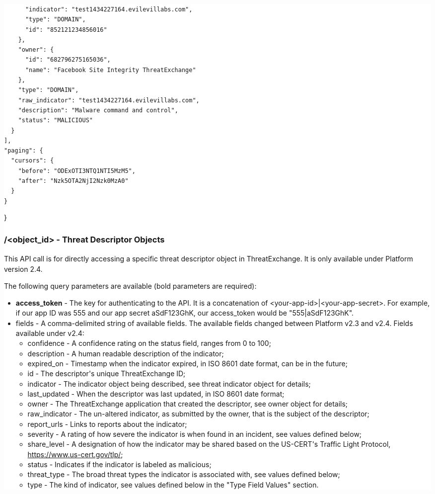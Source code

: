           "indicator": "test1434227164.evilevillabs.com",
          "type": "DOMAIN",
          "id": "852121234856016"
        },
        "owner": {
          "id": "682796275165036",
          "name": "Facebook Site Integrity ThreatExchange"
        },
        "type": "DOMAIN",
        "raw_indicator": "test1434227164.evilevillabs.com",
        "description": "Malware command and control",
        "status": "MALICIOUS"
      }
    ],
    "paging": {
      "cursors": {
        "before": "ODExOTI3NTQ1NTI5MzM5",
        "after": "Nzk5OTA2NjI2Nzk0MzA0"
      }
    }
  }


### /&lt;object\_id&gt; - Threat Descriptor Objects

This API call is for directly accessing a specific threat descriptor
object in ThreatExchange. It is only available under Platform version 2.4.

The following query parameters are available (bold parameters are required):

* **access\_token** - The key for authenticating to the API.  It is a
concatenation of &lt;your-app-id&gt;|&lt;your-app-secret&gt;.  For example,
if our app ID was 555 and our app secret aSdF123GhK, our access\_token would
 be "555|aSdF123GhK".
* fields - A comma-delimited string of available fields. The available fields
changed between Platform v2.3 and v2.4. Fields available under v2.4:
  * confidence - A confidence rating on the status field, ranges from 0 to 100;
  * description - A human readable description of the indicator;
  * expired\_on - Timestamp when the indicator expired, in ISO 8601 date
  format, can be in the future;
  * id - The descriptor's unique ThreatExchange ID;
  * indicator - The indicator object being described, see threat indicator object for details;
  * last\_updated - When the descriptor was last updated, in ISO 8601 date format;
  * owner - The ThreatExchange application that created the descriptor, see owner object for details;
  * raw\_indicator - The un-altered indicator, as submitted by the owner, that is the subject of the descriptor;
  * report\_urls - Links to reports about the indicator;
  * severity - A rating of how severe the indicator is when found in an
  incident, see values defined below;
  * share\_level - A designation of how the indicator may be shared based
  on the US-CERT\'s Traffic Light Protocol, https://www.us-cert.gov/tlp/;
  * status - Indicates if the indicator is labeled as malicious;  
  * threat\_type - The broad threat types the indicator is associated
   with, see values defined below;
  * type - The kind of indicator, see values defined below in the "Type Field Values" section.
